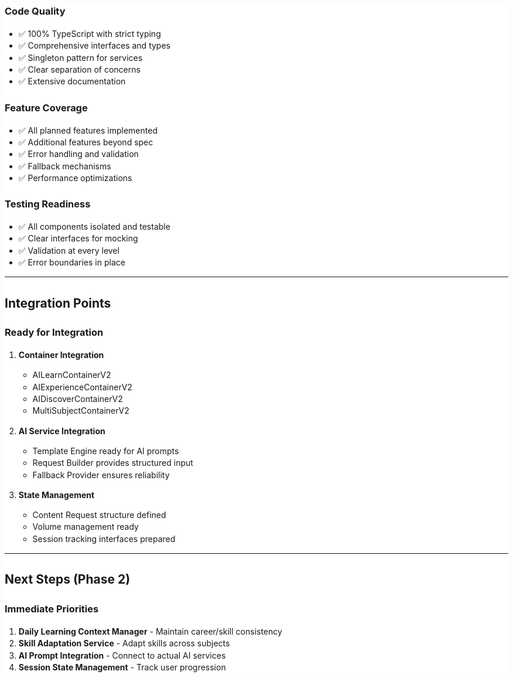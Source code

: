 ### Code Quality
- ✅ 100% TypeScript with strict typing
- ✅ Comprehensive interfaces and types
- ✅ Singleton pattern for services
- ✅ Clear separation of concerns
- ✅ Extensive documentation

### Feature Coverage
- ✅ All planned features implemented
- ✅ Additional features beyond spec
- ✅ Error handling and validation
- ✅ Fallback mechanisms
- ✅ Performance optimizations

### Testing Readiness
- ✅ All components isolated and testable
- ✅ Clear interfaces for mocking
- ✅ Validation at every level
- ✅ Error boundaries in place

---

## Integration Points

### Ready for Integration
1. **Container Integration**
   - AILearnContainerV2
   - AIExperienceContainerV2
   - AIDiscoverContainerV2
   - MultiSubjectContainerV2

2. **AI Service Integration**
   - Template Engine ready for AI prompts
   - Request Builder provides structured input
   - Fallback Provider ensures reliability

3. **State Management**
   - Content Request structure defined
   - Volume management ready
   - Session tracking interfaces prepared

---

## Next Steps (Phase 2)

### Immediate Priorities
1. **Daily Learning Context Manager** - Maintain career/skill consistency
2. **Skill Adaptation Service** - Adapt skills across subjects
3. **AI Prompt Integration** - Connect to actual AI services
4. **Session State Management** - Track user progression
